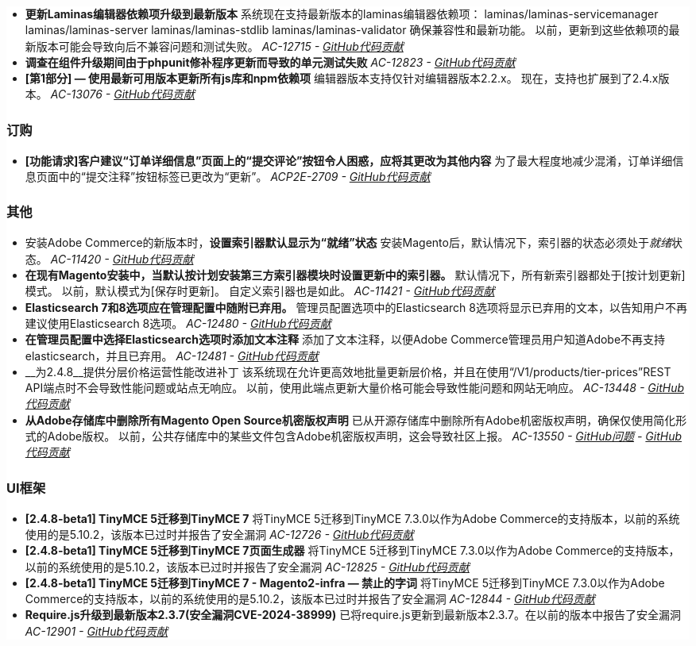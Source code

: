 * __更新Laminas编辑器依赖项升级到最新版本__
系统现在支持最新版本的laminas编辑器依赖项：
laminas/laminas-servicemanager
laminas/laminas-server
laminas/laminas-stdlib
laminas/laminas-validator
确保兼容性和最新功能。 以前，更新到这些依赖项的最新版本可能会导致向后不兼容问题和测试失败。
  _AC-12715 - [GitHub代码贡献](<https://github.com/magento/magento2/commit/b34c0a75>)_
* __调查在组件升级期间由于phpunit修补程序更新而导致的单元测试失败__
  _AC-12823 - [GitHub代码贡献](<https://github.com/magento/magento2/commit/b34c0a75>)_
* __[第1部分] — 使用最新可用版本更新所有js库和npm依赖项__
编辑器版本支持仅针对编辑器版本2.2.x。 现在，支持也扩展到了2.4.x版本。
  _AC-13076 - [GitHub代码贡献](<https://github.com/magento/magento2/commit/19844aa0>)_

### 订购

* __[功能请求]客户建议“订单详细信息”页面上的“提交评论”按钮令人困惑，应将其更改为其他内容__
为了最大程度地减少混淆，订单详细信息页面中的“提交注释”按钮标签已更改为“更新”。
  _ACP2E-2709 - [GitHub代码贡献](<https://github.com/magento/magento2/commit/488c1034>)_

### 其他

* 安装Adobe Commerce的新版本时，__设置索引器默认显示为“就绪”状态__
安装Magento后，默认情况下，索引器的状态必须处于*就绪*状态。
  _AC-11420 - [GitHub代码贡献](<https://github.com/magento/magento2/commit/71432aeb>)_
* __在现有Magento安装中，当默认按计划安装第三方索引器模块时设置更新中的索引器。__
默认情况下，所有新索引器都处于[按计划更新]模式。 以前，默认模式为[保存时更新]。 自定义索引器也是如此。
  _AC-11421 - [GitHub代码贡献](<https://github.com/magento/magento2/commit/71432aeb>)_
* __Elasticsearch 7和8选项应在管理配置中随附已弃用。__
管理员配置选项中的Elasticsearch 8选项将显示已弃用的文本，以告知用户不再建议使用Elasticsearch 8选项。
  _AC-12480 - [GitHub代码贡献](<https://github.com/magento/magento2/commit/0611e750>)_
* __在管理员配置中选择Elasticsearch选项时添加文本注释__
添加了文本注释，以便Adobe Commerce管理员用户知道Adobe不再支持elasticsearch，并且已弃用。
  _AC-12481 - [GitHub代码贡献](<https://github.com/magento/magento2/commit/0611e750>)_
* __为2.4.8__提供分层价格运营性能改进补丁
该系统现在允许更高效地批量更新层价格，并且在使用“/V1/products/tier-prices”REST API端点时不会导致性能问题或站点无响应。 以前，使用此端点更新大量价格可能会导致性能问题和网站无响应。
  _AC-13448 - [GitHub代码贡献](<https://github.com/magento/magento2/commit/082d981c>)_
* __从Adobe存储库中删除所有Magento Open Source机密版权声明__
已从开源存储库中删除所有Adobe机密版权声明，确保仅使用简化形式的Adobe版权。 以前，公共存储库中的某些文件包含Adobe机密版权声明，这会导致社区上报。
  _AC-13550 - [GitHub问题](https://github.com/magento/magento2/issues/39493) - [GitHub代码贡献](<https://github.com/magento/magento2/commit/4bca5dfe>)_

### UI框架

* __[2.4.8-beta1] TinyMCE 5迁移到TinyMCE 7__
将TinyMCE 5迁移到TinyMCE 7.3.0以作为Adobe Commerce的支持版本，以前的系统使用的是5.10.2，该版本已过时并报告了安全漏洞
  _AC-12726 - [GitHub代码贡献](<https://github.com/magento/magento2/commit/edcd0dcc>)_
* __[2.4.8-beta1] TinyMCE 5迁移到TinyMCE 7页面生成器__
将TinyMCE 5迁移到TinyMCE 7.3.0以作为Adobe Commerce的支持版本，以前的系统使用的是5.10.2，该版本已过时并报告了安全漏洞
  _AC-12825 - [GitHub代码贡献](<https://github.com/magento/magento2/commit/edcd0dcc>)_
* __[2.4.8-beta1] TinyMCE 5迁移到TinyMCE 7 - Magento2-infra — 禁止的字词__
将TinyMCE 5迁移到TinyMCE 7.3.0以作为Adobe Commerce的支持版本，以前的系统使用的是5.10.2，该版本已过时并报告了安全漏洞
  _AC-12844 - [GitHub代码贡献](<https://github.com/magento/magento2/commit/edcd0dcc>)_
* __Require.js升级到最新版本2.3.7(安全漏洞CVE-2024-38999)__
已将require.js更新到最新版本2.3.7。在以前的版本中报告了安全漏洞
  _AC-12901 - [GitHub代码贡献](<https://github.com/magento/magento2/commit/b34c0a75>)_
